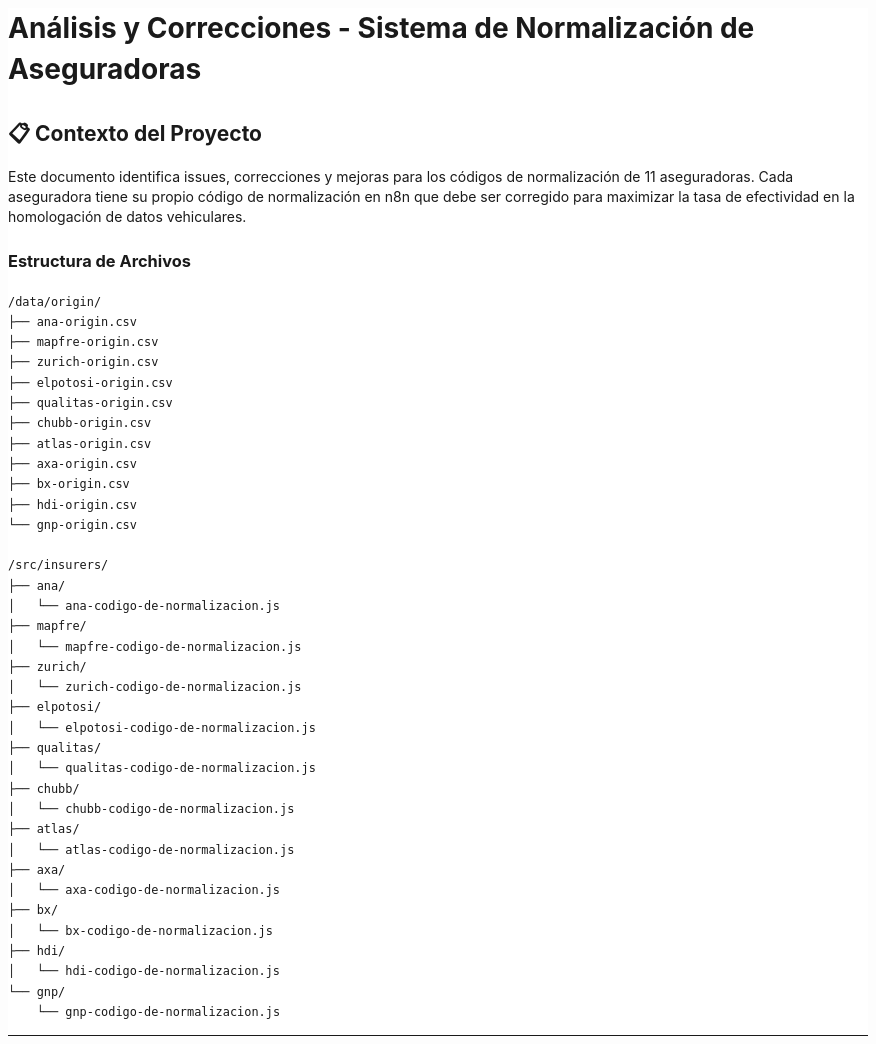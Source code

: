 # Análisis y Correcciones - Sistema de Normalización de Aseguradoras

## 📋 Contexto del Proyecto

Este documento identifica issues, correcciones y mejoras para los códigos de normalización de 11 aseguradoras. Cada aseguradora tiene su propio código de normalización en n8n que debe ser corregido para maximizar la tasa de efectividad en la homologación de datos vehiculares.

### Estructura de Archivos

```
/data/origin/
├── ana-origin.csv
├── mapfre-origin.csv
├── zurich-origin.csv
├── elpotosi-origin.csv
├── qualitas-origin.csv
├── chubb-origin.csv
├── atlas-origin.csv
├── axa-origin.csv
├── bx-origin.csv
├── hdi-origin.csv
└── gnp-origin.csv

/src/insurers/
├── ana/
│   └── ana-codigo-de-normalizacion.js
├── mapfre/
│   └── mapfre-codigo-de-normalizacion.js
├── zurich/
│   └── zurich-codigo-de-normalizacion.js
├── elpotosi/
│   └── elpotosi-codigo-de-normalizacion.js
├── qualitas/
│   └── qualitas-codigo-de-normalizacion.js
├── chubb/
│   └── chubb-codigo-de-normalizacion.js
├── atlas/
│   └── atlas-codigo-de-normalizacion.js
├── axa/
│   └── axa-codigo-de-normalizacion.js
├── bx/
│   └── bx-codigo-de-normalizacion.js
├── hdi/
│   └── hdi-codigo-de-normalizacion.js
└── gnp/
    └── gnp-codigo-de-normalizacion.js
```

---